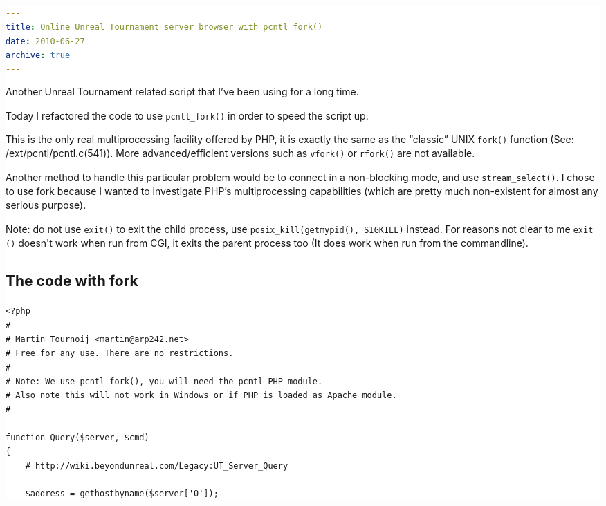 ```yaml
---
title: Online Unreal Tournament server browser with pcntl fork()
date: 2010-06-27
archive: true
---
```


Another Unreal Tournament related script that I’ve been using for a long time.

Today I refactored the code to use `pcntl_fork()` in order to speed the script
up.

This is the only real multiprocessing facility offered by PHP, it is exactly
the same as the “classic” UNIX `fork()` function (See:
[/ext/pcntl/pcntl.c(541)][fork]). More advanced/efficient versions such as
`vfork()` or `rfork()` are not available.

Another method to handle this particular problem would be to connect in a
non-blocking mode, and use `stream_select()`. I chose to use fork because I
wanted to investigate PHP’s multiprocessing capabilities (which are pretty
much non-existent for almost any serious purpose).

Note: do not use `exit()` to exit the child process, use
`posix_kill(getmypid(), SIGKILL)` instead. For reasons not clear to me
`exit()` doesn't work when run from CGI, it exits the parent process too (It
does work when run from the commandline).

The code with fork
------------------

    <?php
    #
    # Martin Tournoij <martin@arp242.net>
    # Free for any use. There are no restrictions.
    #
    # Note: We use pcntl_fork(), you will need the pcntl PHP module.
    # Also note this will not work in Windows or if PHP is loaded as Apache module.
    #

    function Query($server, $cmd)
    {
        # http://wiki.beyondunreal.com/Legacy:UT_Server_Query

        $address = gethostbyname($server['0']);


[fork]: http://svn.php.net/viewvc/php/php-src/branches/PHP_5_3//ext/pcntl/pcntl.c?view=markup#l541